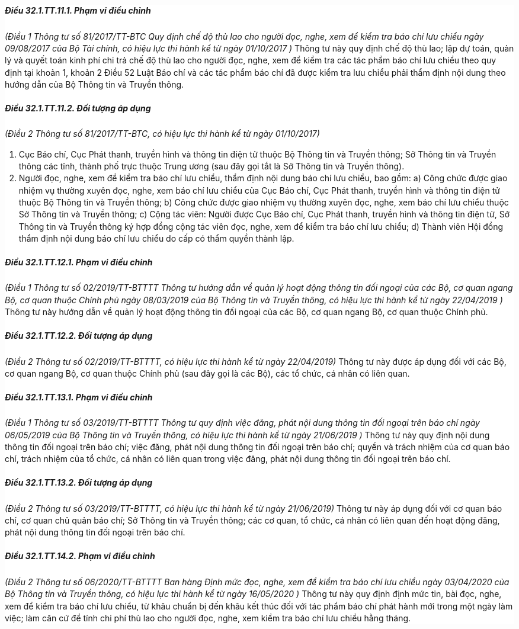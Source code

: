 ##### Điều 32.1.TT.11.1. Phạm vi điều chỉnh
*(Điều 1 Thông tư số 81/2017/TT-BTC Quy định chế độ thù lao cho người đọc, nghe, xem để kiểm tra báo chí lưu chiểu ngày 09/08/2017 của Bộ Tài chính, có hiệu lực thi hành kể từ ngày 01/10/2017 )*
Thông tư này quy định chế độ thù lao; lập dự toán, quản lý và quyết toán kinh phí chi trả chế độ thù lao cho người đọc, nghe, xem để kiểm tra các tác phẩm báo chí lưu chiểu theo quy định tại khoản 1, khoản 2 Điều 52 Luật Báo chí và các tác phẩm báo chí đã được kiểm tra lưu chiểu phải thẩm định nội dung theo hướng dẫn của Bộ Thông tin và Truyền thông.

##### Điều 32.1.TT.11.2. Đối tượng áp dụng
*(Điều 2 Thông tư số 81/2017/TT-BTC, có hiệu lực thi hành kể từ ngày 01/10/2017)*
1. Cục Báo chí, Cục Phát thanh, truyền hình và thông tin điện tử thuộc Bộ Thông tin và Truyền thông; Sở Thông tin và Truyền thông các tỉnh, thành phố trực thuộc Trung ương (sau đây gọi tắt là Sở Thông tin và Truyền thông).
2. Người đọc, nghe, xem để kiểm tra báo chí lưu chiểu, thẩm định nội dung báo chí lưu chiểu, bao gồm:
a) Công chức được giao nhiệm vụ thường xuyên đọc, nghe, xem báo chí lưu chiểu của Cục Báo chí, Cục Phát thanh, truyền hình và thông tin điện tử thuộc Bộ Thông tin và Truyền thông;
b) Công chức được giao nhiệm vụ thường xuyên đọc, nghe, xem báo chí lưu chiểu thuộc Sở Thông tin và Truyền thông;
c) Cộng tác viên: Người được Cục Báo chí, Cục Phát thanh, truyền hình và thông tin điện tử, Sở Thông tin và Truyền thông ký hợp đồng cộng tác viên đọc, nghe, xem để kiểm tra báo chí lưu chiểu;
d) Thành viên Hội đồng thẩm định nội dung báo chí lưu chiểu do cấp có thẩm quyền thành lập.

##### Điều 32.1.TT.12.1. Phạm vi điều chỉnh
*(Điều 1 Thông tư số 02/2019/TT-BTTTT Thông tư hướng dẫn về quản lý hoạt động thông tin đối ngoại của các Bộ, cơ quan ngang Bộ, cơ quan thuộc Chính phủ ngày 08/03/2019 của Bộ Thông tin và Truyền thông, có hiệu lực thi hành kể từ ngày 22/04/2019 )*
Thông tư này hướng dẫn về quản lý hoạt động thông tin đối ngoại của các Bộ, cơ quan ngang Bộ, cơ quan thuộc Chính phủ.

##### Điều 32.1.TT.12.2. Đối tượng áp dụng
*(Điều 2 Thông tư số 02/2019/TT-BTTTT, có hiệu lực thi hành kể từ ngày 22/04/2019)*
Thông tư này được áp dụng đối với các Bộ, cơ quan ngang Bộ, cơ quan thuộc Chính phủ (sau đây gọi là các Bộ), các tổ chức, cá nhân có liên quan.

##### Điều 32.1.TT.13.1. Phạm vi điều chỉnh
*(Điều 1 Thông tư số 03/2019/TT-BTTTT Thông tư quy định việc đăng, phát nội dung thông tin đối ngoại trên báo chí ngày 06/05/2019 của Bộ Thông tin và Truyền thông, có hiệu lực thi hành kể từ ngày 21/06/2019 )*
Thông tư này quy định nội dung thông tin đối ngoại trên báo chí; việc đăng, phát nội dung thông tin đối ngoại trên báo chí; quyền và trách nhiệm của cơ quan báo chí, trách nhiệm của tổ chức, cá nhân có liên quan trong việc đăng, phát nội dung thông tin đối ngoại trên báo chí.

##### Điều 32.1.TT.13.2. Đối tượng áp dụng
*(Điều 2 Thông tư số 03/2019/TT-BTTTT, có hiệu lực thi hành kể từ ngày 21/06/2019)*
Thông tư này áp dụng đối với cơ quan báo chí, cơ quan chủ quản báo chí; Sở Thông tin và Truyền thông; các cơ quan, tổ chức, cá nhân có liên quan đến hoạt động đăng, phát nội dung thông tin đối ngoại trên báo chí.

##### Điều 32.1.TT.14.2. Phạm vi điều chỉnh
*(Điều 2 Thông tư số 06/2020/TT-BTTTT Ban hàng Định mức đọc, nghe, xem để kiểm tra báo chí lưu chiểu ngày 03/04/2020 của Bộ Thông tin và Truyền thông, có hiệu lực thi hành kể từ ngày 16/05/2020 )*
Thông tư này quy định định mức tin, bài đọc, nghe, xem để kiểm tra báo chí lưu chiểu, từ khâu chuẩn bị đến khâu kết thúc đối với tác phẩm báo chí phát hành mới trong một ngày làm việc; làm căn cứ để tính chi phí thù lao cho người đọc, nghe, xem kiểm tra báo chí lưu chiểu hằng tháng.
